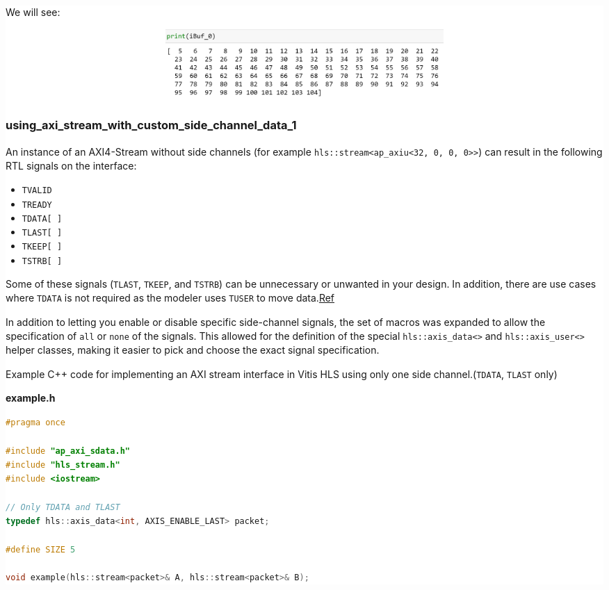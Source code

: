 We will see:

<div align=center><img src="Images/13/5_2_2.png" alt="drawing" width="400"/></div>


### using_axi_stream_with_custom_side_channel_data_1
An instance of an AXI4-Stream without side channels (for example ```hls::stream<ap_axiu<32, 0, 0, 0>>```) can result in the following RTL signals on the interface:

* ```TVALID```
* ```TREADY```
* ```TDATA[ ]```
* ```TLAST[ ]```
* ```TKEEP[ ]```
* ```TSTRB[ ]```

Some of these signals (```TLAST```, ```TKEEP```, and ```TSTRB```) can be unnecessary or unwanted in your design. In addition, there are use cases where ```TDATA``` is not required as the modeler uses ```TUSER``` to move data.[Ref](https://docs.xilinx.com/r/en-US/ug1399-vitis-hls/Customizing-AXI4-Stream-Interfaces)

In addition to letting you enable or disable specific side-channel signals, the set of macros was expanded to allow the specification of ```all``` or ```none``` of the signals. This allowed for the definition of the special ```hls::axis_data<>``` and ```hls::axis_user<>``` helper classes, making it easier to pick and choose the exact signal specification.

Example C++ code for implementing an AXI stream interface in Vitis HLS using only one side channel.(```TDATA```, ```TLAST``` only)

**example.h**
```c++
#pragma once

#include "ap_axi_sdata.h"
#include "hls_stream.h"
#include <iostream>

// Only TDATA and TLAST
typedef hls::axis_data<int, AXIS_ENABLE_LAST> packet;

#define SIZE 5

void example(hls::stream<packet>& A, hls::stream<packet>& B);

```